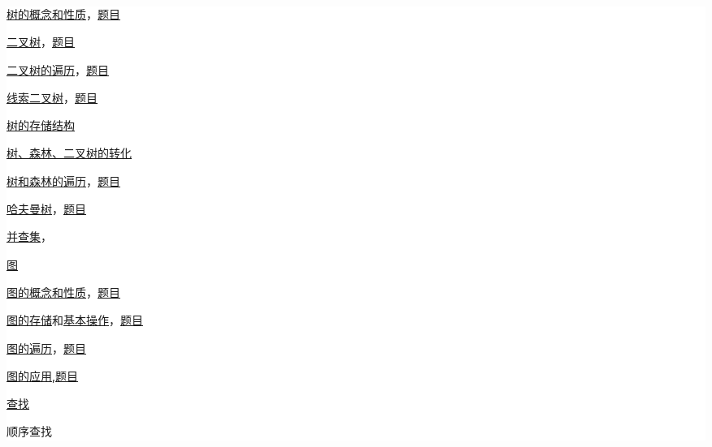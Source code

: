 [树的概念和性质](%E6%95%B0%E6%8D%AE%E7%BB%93%E6%9E%84%E4%B8%8E%E7%AE%97%E6%B3%95%20dc82eb78903d4bd093174a6a60aabbe7.md)，[题目](%E6%95%B0%E6%8D%AE%E7%BB%93%E6%9E%84%E4%B8%8E%E7%AE%97%E6%B3%95%20dc82eb78903d4bd093174a6a60aabbe7/%E9%A2%98%E7%9B%AE%20552b767fa32f4366afe6de00d26c9b0e.md) 

[二叉树](%E6%95%B0%E6%8D%AE%E7%BB%93%E6%9E%84%E4%B8%8E%E7%AE%97%E6%B3%95%20dc82eb78903d4bd093174a6a60aabbe7.md)，[题目](%E6%95%B0%E6%8D%AE%E7%BB%93%E6%9E%84%E4%B8%8E%E7%AE%97%E6%B3%95%20dc82eb78903d4bd093174a6a60aabbe7/%E9%A2%98%E7%9B%AE%206f8b90cbd5aa4bd4a46d425643c09b01.md) 

[二叉树的遍历](%E6%95%B0%E6%8D%AE%E7%BB%93%E6%9E%84%E4%B8%8E%E7%AE%97%E6%B3%95%20dc82eb78903d4bd093174a6a60aabbe7.md)，[题目](%E6%95%B0%E6%8D%AE%E7%BB%93%E6%9E%84%E4%B8%8E%E7%AE%97%E6%B3%95%20dc82eb78903d4bd093174a6a60aabbe7/%E9%A2%98%E7%9B%AE%2074e1f1e6a5b6437d822f3319b269cbc1.md) 

[线索二叉树](%E6%95%B0%E6%8D%AE%E7%BB%93%E6%9E%84%E4%B8%8E%E7%AE%97%E6%B3%95%20dc82eb78903d4bd093174a6a60aabbe7.md)，[题目](%E6%95%B0%E6%8D%AE%E7%BB%93%E6%9E%84%E4%B8%8E%E7%AE%97%E6%B3%95%20dc82eb78903d4bd093174a6a60aabbe7/%E9%A2%98%E7%9B%AE%20d12e7bff89ea48fdbbf5f25db6977edd.md) 

[树的存储结构](%E6%95%B0%E6%8D%AE%E7%BB%93%E6%9E%84%E4%B8%8E%E7%AE%97%E6%B3%95%20dc82eb78903d4bd093174a6a60aabbe7.md)

[树、森林、二叉树的转化](%E6%95%B0%E6%8D%AE%E7%BB%93%E6%9E%84%E4%B8%8E%E7%AE%97%E6%B3%95%20dc82eb78903d4bd093174a6a60aabbe7.md)

[树和森林的遍历](%E6%95%B0%E6%8D%AE%E7%BB%93%E6%9E%84%E4%B8%8E%E7%AE%97%E6%B3%95%20dc82eb78903d4bd093174a6a60aabbe7.md)，[题目](%E6%95%B0%E6%8D%AE%E7%BB%93%E6%9E%84%E4%B8%8E%E7%AE%97%E6%B3%95%20dc82eb78903d4bd093174a6a60aabbe7/%E9%A2%98%E7%9B%AE%2028c75b82542c42a4bacae799bde3599a.md) 

[哈夫曼树](%E6%95%B0%E6%8D%AE%E7%BB%93%E6%9E%84%E4%B8%8E%E7%AE%97%E6%B3%95%20dc82eb78903d4bd093174a6a60aabbe7.md)，[题目](%E6%95%B0%E6%8D%AE%E7%BB%93%E6%9E%84%E4%B8%8E%E7%AE%97%E6%B3%95%20dc82eb78903d4bd093174a6a60aabbe7/%E9%A2%98%E7%9B%AE%2039aba94ddb4045659159e167cb7dc8da.md) 

[并查集](%E6%95%B0%E6%8D%AE%E7%BB%93%E6%9E%84%E4%B8%8E%E7%AE%97%E6%B3%95%20dc82eb78903d4bd093174a6a60aabbe7.md)，

[图](%E6%95%B0%E6%8D%AE%E7%BB%93%E6%9E%84%E4%B8%8E%E7%AE%97%E6%B3%95%20dc82eb78903d4bd093174a6a60aabbe7.md)

[图的概念和性质](%E6%95%B0%E6%8D%AE%E7%BB%93%E6%9E%84%E4%B8%8E%E7%AE%97%E6%B3%95%20dc82eb78903d4bd093174a6a60aabbe7.md)，[题目](%E6%95%B0%E6%8D%AE%E7%BB%93%E6%9E%84%E4%B8%8E%E7%AE%97%E6%B3%95%20dc82eb78903d4bd093174a6a60aabbe7/%E9%A2%98%E7%9B%AE%20b3d17e618bdf4bafaa20287c16a5a668.md) 

[图的存储](%E6%95%B0%E6%8D%AE%E7%BB%93%E6%9E%84%E4%B8%8E%E7%AE%97%E6%B3%95%20dc82eb78903d4bd093174a6a60aabbe7.md)和[基本操作](%E6%95%B0%E6%8D%AE%E7%BB%93%E6%9E%84%E4%B8%8E%E7%AE%97%E6%B3%95%20dc82eb78903d4bd093174a6a60aabbe7.md)，[题目](%E6%95%B0%E6%8D%AE%E7%BB%93%E6%9E%84%E4%B8%8E%E7%AE%97%E6%B3%95%20dc82eb78903d4bd093174a6a60aabbe7/%E9%A2%98%E7%9B%AE%2025b98965f14f4ab0857d73fdc9e1ac04.md) 

[图的遍历](%E6%95%B0%E6%8D%AE%E7%BB%93%E6%9E%84%E4%B8%8E%E7%AE%97%E6%B3%95%20dc82eb78903d4bd093174a6a60aabbe7.md)，[题目](%E6%95%B0%E6%8D%AE%E7%BB%93%E6%9E%84%E4%B8%8E%E7%AE%97%E6%B3%95%20dc82eb78903d4bd093174a6a60aabbe7/%E9%A2%98%E7%9B%AE%208ed3e04d93f243a78ea069ee3023e9e1.md) 

[图的应用](%E6%95%B0%E6%8D%AE%E7%BB%93%E6%9E%84%E4%B8%8E%E7%AE%97%E6%B3%95%20dc82eb78903d4bd093174a6a60aabbe7.md),[题目](%E6%95%B0%E6%8D%AE%E7%BB%93%E6%9E%84%E4%B8%8E%E7%AE%97%E6%B3%95%20dc82eb78903d4bd093174a6a60aabbe7/%E9%A2%98%E7%9B%AE%202b4181a8865048ea9326ba59e4dc47a2.md) 

[查找](%E6%95%B0%E6%8D%AE%E7%BB%93%E6%9E%84%E4%B8%8E%E7%AE%97%E6%B3%95%20dc82eb78903d4bd093174a6a60aabbe7.md)

顺序查找

